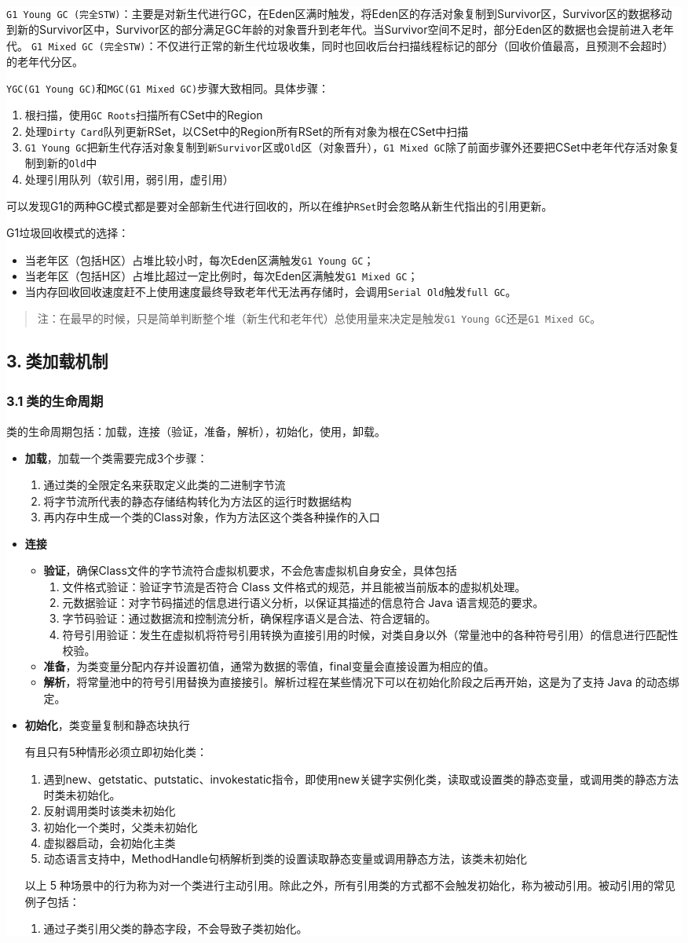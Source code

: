 `G1 Young GC (完全STW)`：主要是对新生代进行GC，在Eden区满时触发，将Eden区的存活对象复制到Survivor区，Survivor区的数据移动到新的Survivor区中，Survivor区的部分满足GC年龄的对象晋升到老年代。当Survivor空间不足时，部分Eden区的数据也会提前进入老年代。
`G1 Mixed GC (完全STW)`：不仅进行正常的新生代垃圾收集，同时也回收后台扫描线程标记的部分（回收价值最高，且预测不会超时）的老年代分区。

`YGC(G1 Young GC)`和`MGC(G1 Mixed GC)`步骤大致相同。具体步骤：

1. 根扫描，使用`GC Roots`扫描所有CSet中的Region
2. 处理`Dirty Card`队列更新RSet，以CSet中的Region所有RSet的所有对象为根在CSet中扫描
3. `G1 Young GC`把新生代存活对象复制到`新Survivor`区或`Old`区（对象晋升），`G1 Mixed GC`除了前面步骤外还要把CSet中老年代存活对象复制到新的`Old`中
4. 处理引用队列（软引用，弱引用，虚引用）

可以发现G1的两种GC模式都是要对全部新生代进行回收的，所以在维护`RSet`时会忽略从新生代指出的引用更新。

G1垃圾回收模式的选择： 

- 当老年区（包括H区）占堆比较小时，每次Eden区满触发`G1 Young GC`；
- 当老年区（包括H区）占堆比超过一定比例时，每次Eden区满触发`G1 Mixed GC`；
- 当内存回收回收速度赶不上使用速度最终导致老年代无法再存储时，会调用`Serial Old`触发`full GC`。

> 注：在最早的时候，只是简单判断整个堆（新生代和老年代）总使用量来决定是触发`G1 Young GC`还是`G1 Mixed GC`。



## 3. 类加载机制 ##

### 3.1 类的生命周期 ###

类的生命周期包括：加载，连接（验证，准备，解析），初始化，使用，卸载。

* **加载**，加载一个类需要完成3个步骤：

  1. 通过类的全限定名来获取定义此类的二进制字节流
  2. 将字节流所代表的静态存储结构转化为方法区的运行时数据结构
  3. 再内存中生成一个类的Class对象，作为方法区这个类各种操作的入口

* **连接**

  * **验证**，确保Class文件的字节流符合虚拟机要求，不会危害虚拟机自身安全，具体包括
    1. 文件格式验证：验证字节流是否符合 Class 文件格式的规范，并且能被当前版本的虚拟机处理。
    2. 元数据验证：对字节码描述的信息进行语义分析，以保证其描述的信息符合 Java 语言规范的要求。
    3. 字节码验证：通过数据流和控制流分析，确保程序语义是合法、符合逻辑的。
    4. 符号引用验证：发生在虚拟机将符号引用转换为直接引用的时候，对类自身以外（常量池中的各种符号引用）的信息进行匹配性校验。
  * **准备**，为类变量分配内存并设置初值，通常为数据的零值，final变量会直接设置为相应的值。
  * **解析**，将常量池中的符号引用替换为直接接引。解析过程在某些情况下可以在初始化阶段之后再开始，这是为了支持 Java 的动态绑定。

* **初始化**，类变量复制和静态块执行

  有且只有5种情形必须立即初始化类：

  1. 遇到new、getstatic、putstatic、invokestatic指令，即使用new关键字实例化类，读取或设置类的静态变量，或调用类的静态方法时类未初始化。
  2. 反射调用类时该类未初始化
  3. 初始化一个类时，父类未初始化
  4. 虚拟器启动，会初始化主类
  5. 动态语言支持中，MethodHandle句柄解析到类的设置读取静态变量或调用静态方法，该类未初始化

  以上 5 种场景中的行为称为对一个类进行主动引用。除此之外，所有引用类的方式都不会触发初始化，称为被动引用。被动引用的常见例子包括：

  1. 通过子类引用父类的静态字段，不会导致子类初始化。
